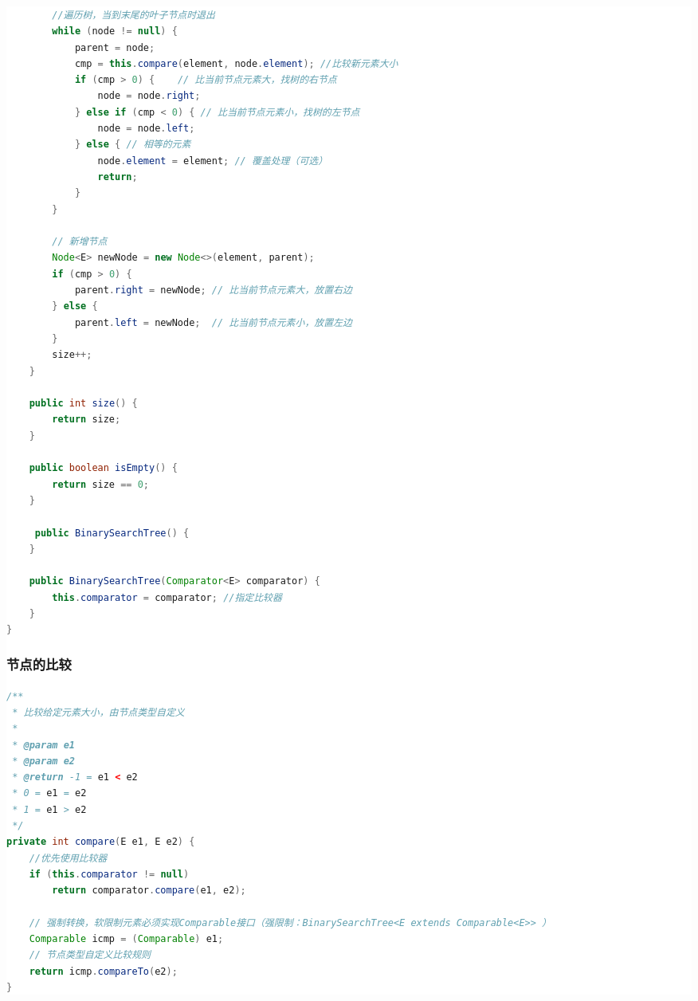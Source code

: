 ```java
        //遍历树，当到末尾的叶子节点时退出
        while (node != null) {
            parent = node;
            cmp = this.compare(element, node.element); //比较新元素大小
            if (cmp > 0) {    // 比当前节点元素大，找树的右节点
                node = node.right;
            } else if (cmp < 0) { // 比当前节点元素小，找树的左节点
                node = node.left;
            } else { // 相等的元素
                node.element = element; // 覆盖处理（可选）
                return;
            }
        }

        // 新增节点
        Node<E> newNode = new Node<>(element, parent);
        if (cmp > 0) {
            parent.right = newNode; // 比当前节点元素大，放置右边
        } else {
            parent.left = newNode;  // 比当前节点元素小，放置左边
        }
        size++;
    }

    public int size() {
        return size;
    }

    public boolean isEmpty() {
        return size == 0;
    }
  
     public BinarySearchTree() {
    }

    public BinarySearchTree(Comparator<E> comparator) {
        this.comparator = comparator; //指定比较器
    }
}
```

### 节点的比较

```java
/**
 * 比较给定元素大小，由节点类型自定义
 *
 * @param e1
 * @param e2
 * @return -1 = e1 < e2
 * 0 = e1 = e2
 * 1 = e1 > e2
 */
private int compare(E e1, E e2) {
    //优先使用比较器
    if (this.comparator != null)
        return comparator.compare(e1, e2);

    // 强制转换，软限制元素必须实现Comparable接口（强限制：BinarySearchTree<E extends Comparable<E>> ）
    Comparable icmp = (Comparable) e1;
    // 节点类型自定义比较规则
    return icmp.compareTo(e2);
}
```